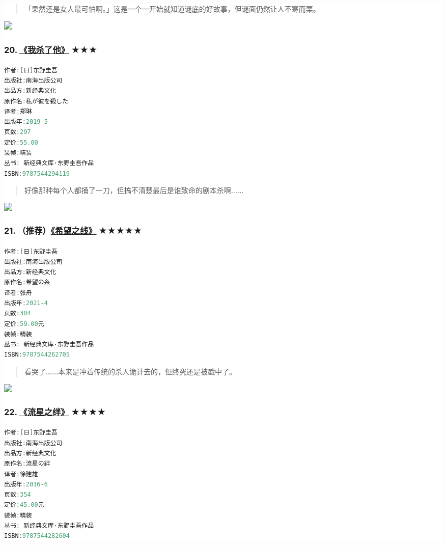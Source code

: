 > 「果然还是女人最可怕啊。」这是一个一开始就知道谜底的好故事，但谜面仍然让人不寒而栗。

![](https://vip2.loli.io/2023/03/14/prIZ9wkOB6qsizJ.jpg)

### 20. [《我杀了他》](https://book.douban.com/subject/30317423/) ★★★

```go
作者:[日]东野圭吾
出版社:南海出版公司
出品方:新经典文化
原作名:私が彼を殺した
译者:郑琳
出版年:2019-5
页数:297
定价:55.00
装帧:精装
丛书: 新经典文库·东野圭吾作品
ISBN:9787544294119
```

> 好像那种每个人都捅了一刀，但搞不清楚最后是谁致命的剧本杀啊……

![](https://vip2.loli.io/2023/03/30/GDLH2vWiTX3txwB.jpg)

### 21. （推荐）[《希望之线》](https://book.douban.com/subject/35355556/) ★★★★★

```go
作者:[日]东野圭吾
出版社:南海出版公司
出品方:新经典文化
原作名:希望の糸
译者:张舟
出版年:2021-4
页数:304
定价:59.00元
装帧:精装
丛书: 新经典文库·东野圭吾作品
ISBN:9787544262705
```

> 看哭了……本来是冲着传统的杀人诡计去的，但终究还是被戳中了。

![](https://vip2.loli.io/2023/03/30/JF8w5dLCTlO9cMg.jpg)

### 22. [《流星之绊》](https://book.douban.com/subject/26774897/) ★★★★

```go
作者:[日]东野圭吾
出版社:南海出版公司
出品方:新经典文化
原作名:流星の絆
译者:徐建雄
出版年:2016-6
页数:354
定价:45.00元
装帧:精装
丛书: 新经典文库·东野圭吾作品
ISBN:9787544282604
```
